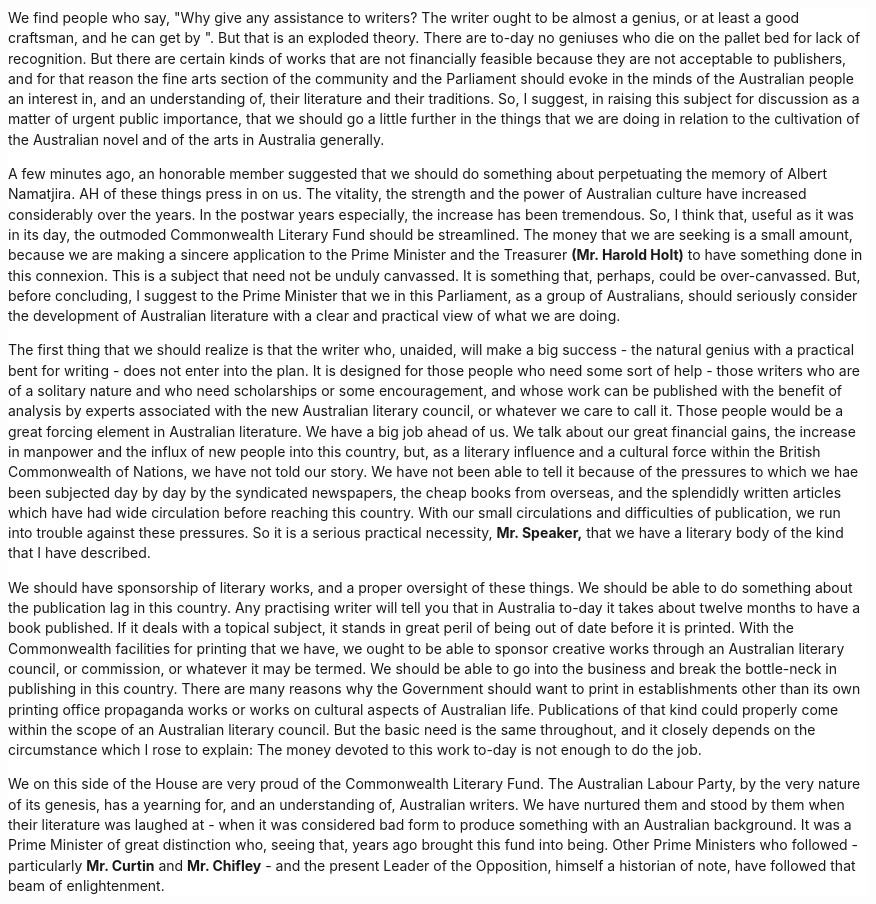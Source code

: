 We find people who say, "Why give any assistance to writers? The writer ought to be almost a genius, or at least a good craftsman, and he can get by ". But that is an exploded theory. There are to-day no geniuses who die on the pallet bed for lack of recognition. But there are certain kinds of works that are not financially feasible because they are not acceptable to publishers, and for that reason the fine arts section of the community and the Parliament should evoke in the minds of the Australian people an interest in, and an understanding of, their literature and their traditions. So, I suggest, in raising this subject for discussion as a matter of urgent public importance, that we should go a little further in the things that we are doing in relation to the cultivation of the Australian novel and of the arts in Australia generally. 

A few minutes ago, an honorable member suggested that we should do something about perpetuating the memory of Albert Namatjira. AH of these things press in on us. The vitality, the strength and the power of Australian culture have increased considerably over the years. In the postwar years especially, the increase has been tremendous. So, I think that, useful as it was in its day, the outmoded Commonwealth Literary Fund should be streamlined. The money that we are seeking is a small amount, because we are making a sincere application to the Prime Minister and the Treasurer  **(Mr. Harold Holt)**  to have something done in this connexion. This is a subject that need not be unduly canvassed. It is something that, perhaps, could be over-canvassed. But, before concluding, I suggest to the Prime Minister that we in this Parliament, as a group of Australians, should seriously consider the development of Australian literature with a clear and practical view of what we are doing. 

The first thing that we should realize is that the writer who, unaided, will make a big success - the natural genius with a practical bent for writing - does not enter into the plan. It is designed for those people who need some sort of help - those writers who are of a solitary nature and who need scholarships or some encouragement, and whose work can be published with the benefit of analysis by experts associated with the new Australian literary council, or whatever we care to call it. Those people would be a great forcing element in Australian literature. We have a big job ahead of us. We talk about our great financial gains, the increase in manpower and the influx of new people into this country, but, as a literary influence and a cultural force within the British Commonwealth of Nations, we have not told our story. We have not been able to tell it because of the pressures to which we hae been subjected day by day by the syndicated newspapers, the cheap books from overseas, and the splendidly written articles which have had wide circulation before reaching this country. With our small circulations and difficulties of publication, we run into trouble against these pressures. So it is a serious practical necessity,  **Mr. Speaker,**  that we have a literary body of the kind that I have described. 

We should have sponsorship of literary works, and a proper oversight of these things. We should be able to do something about the publication lag in this country. Any practising writer will tell you that in Australia to-day it takes about twelve months to have a book published. If it deals with a topical subject, it stands in great peril of being out of date before it is printed. With the Commonwealth facilities for printing that we have, we ought to be able to sponsor creative works through an Australian literary council, or commission, or whatever it may be termed. We should be able to go into the business and break the bottle-neck in publishing in this country. There are many reasons why the Government should want to print in establishments other than its own printing office propaganda works or works on cultural aspects of Australian life. Publications of that kind could properly come within the scope of an Australian literary council. But the basic need is the same throughout, and it closely depends on the circumstance which I rose to explain: The money devoted to this work to-day is not enough to do the job. 

We on this side of the House are very proud of the Commonwealth Literary Fund. The Australian Labour Party, by the very nature of its genesis, has a yearning for, and an understanding of, Australian writers. We have nurtured them and stood by them when their literature was laughed at - when it was considered bad form to produce something with an Australian background. It was a Prime Minister of great distinction who, seeing that, years ago brought this fund into being. Other Prime Ministers who followed - particularly  **Mr. Curtin**  and  **Mr. Chifley**  - and the present Leader of the Opposition, himself a historian of note, have followed that beam of enlightenment. 
